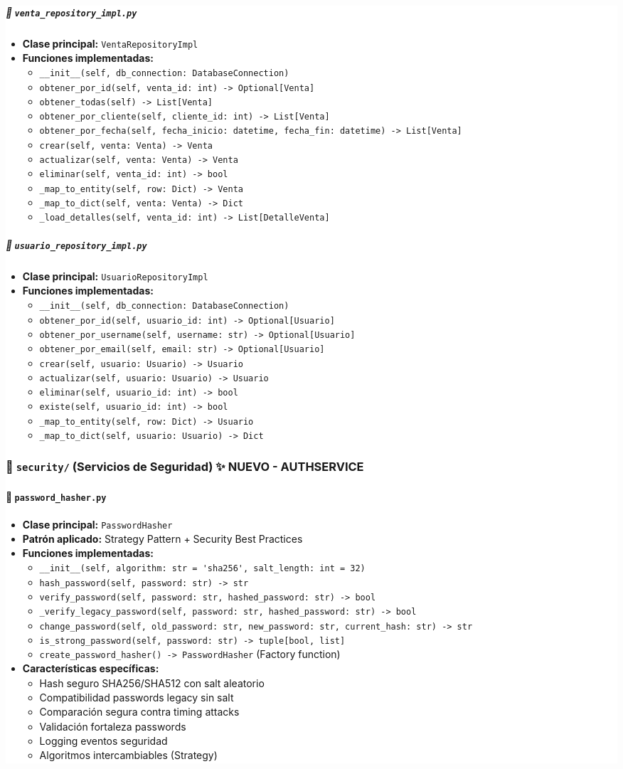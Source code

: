 ##### 📄 `venta_repository_impl.py`
- **Clase principal:** `VentaRepositoryImpl`
- **Funciones implementadas:**
  - `__init__(self, db_connection: DatabaseConnection)`
  - `obtener_por_id(self, venta_id: int) -> Optional[Venta]`
  - `obtener_todas(self) -> List[Venta]`
  - `obtener_por_cliente(self, cliente_id: int) -> List[Venta]`
  - `obtener_por_fecha(self, fecha_inicio: datetime, fecha_fin: datetime) -> List[Venta]`
  - `crear(self, venta: Venta) -> Venta`
  - `actualizar(self, venta: Venta) -> Venta`
  - `eliminar(self, venta_id: int) -> bool`
  - `_map_to_entity(self, row: Dict) -> Venta`
  - `_map_to_dict(self, venta: Venta) -> Dict`
  - `_load_detalles(self, venta_id: int) -> List[DetalleVenta]`

##### 📄 `usuario_repository_impl.py`
- **Clase principal:** `UsuarioRepositoryImpl`
- **Funciones implementadas:**
  - `__init__(self, db_connection: DatabaseConnection)`
  - `obtener_por_id(self, usuario_id: int) -> Optional[Usuario]`
  - `obtener_por_username(self, username: str) -> Optional[Usuario]`
  - `obtener_por_email(self, email: str) -> Optional[Usuario]`
  - `crear(self, usuario: Usuario) -> Usuario`
  - `actualizar(self, usuario: Usuario) -> Usuario`
  - `eliminar(self, usuario_id: int) -> bool`
  - `existe(self, usuario_id: int) -> bool`
  - `_map_to_entity(self, row: Dict) -> Usuario`
  - `_map_to_dict(self, usuario: Usuario) -> Dict`

### 📁 `security/` (Servicios de Seguridad) ✨ **NUEVO - AUTHSERVICE**

#### 📄 `password_hasher.py`
- **Clase principal:** `PasswordHasher`
- **Patrón aplicado:** Strategy Pattern + Security Best Practices
- **Funciones implementadas:**
  - `__init__(self, algorithm: str = 'sha256', salt_length: int = 32)`
  - `hash_password(self, password: str) -> str`
  - `verify_password(self, password: str, hashed_password: str) -> bool`
  - `_verify_legacy_password(self, password: str, hashed_password: str) -> bool`
  - `change_password(self, old_password: str, new_password: str, current_hash: str) -> str`
  - `is_strong_password(self, password: str) -> tuple[bool, list]`
  - `create_password_hasher() -> PasswordHasher` (Factory function)
- **Características específicas:**
  - Hash seguro SHA256/SHA512 con salt aleatorio
  - Compatibilidad passwords legacy sin salt
  - Comparación segura contra timing attacks
  - Validación fortaleza passwords
  - Logging eventos seguridad
  - Algoritmos intercambiables (Strategy)
